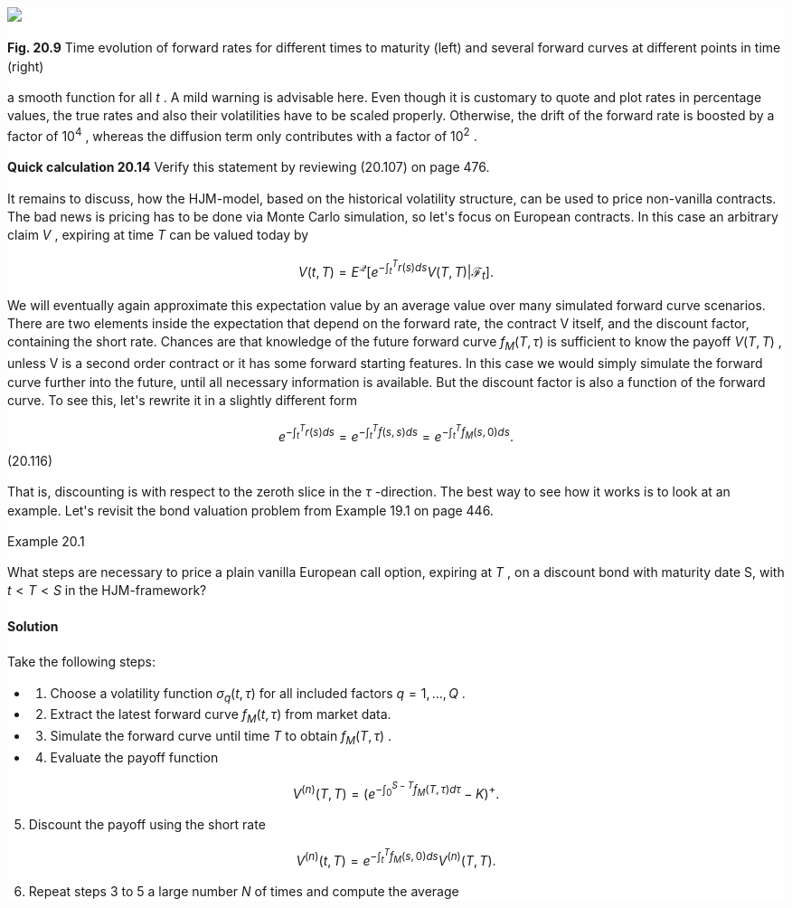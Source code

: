 ![](_page_24_Figure_5.jpeg)

**Fig. 20.9** Time evolution of forward rates for different times to maturity (left) and several forward curves at different points in time (right)

a smooth function for all  $t$ . A mild warning is advisable here. Even though it is customary to quote and plot rates in percentage values, the true rates and also their volatilities have to be scaled properly. Otherwise, the drift of the forward rate is boosted by a factor of  $10^4$ , whereas the diffusion term only contributes with a factor of  $10^2$ .

**Quick calculation 20.14** Verify this statement by reviewing (20.107) on page 476.

It remains to discuss, how the HJM-model, based on the historical volatility structure, can be used to price non-vanilla contracts. The bad news is pricing has to be done via Monte Carlo simulation, so let's focus on European contracts. In this case an arbitrary claim  $V$ , expiring at time  $T$  can be valued today by

$$V(t,T) = E^{\mathcal{Q}} \left[ e^{-\int_t^T r(s)ds} V(T,T) \middle| \mathcal{F}_t \right]. \tag{20.115}$$

We will eventually again approximate this expectation value by an average value over many simulated forward curve scenarios. There are two elements inside the expectation that depend on the forward rate, the contract V itself, and the discount factor, containing the short rate. Chances are that knowledge of the future forward curve  $f_M(T,\tau)$  is sufficient to know the payoff  $V(T, T)$ , unless V is a second order contract or it has some forward starting features. In this case we would simply simulate the forward curve further into the future, until all necessary information is available. But the discount factor is also a function of the forward curve. To see this, let's rewrite it in a slightly different form

$$e^{-\int_t^T r(s)ds} = e^{-\int_t^T f(s,s)ds} = e^{-\int_t^T f_M(s,0)ds}.$$
 (20.116)

That is, discounting is with respect to the zeroth slice in the  $\tau$ -direction. The best way to see how it works is to look at an example. Let's revisit the bond valuation problem from Example 19.1 on page 446.

Example 20.1

What steps are necessary to price a plain vanilla European call option, expiring at  $T$ , on a discount bond with maturity date S, with  $t < T < S$  in the HJM-framework?

#### Solution

Take the following steps:

- 1. Choose a volatility function  $\sigma_q(t,\tau)$  for all included factors  $q = 1, \ldots, Q$ .
- 2. Extract the latest forward curve  $f_M(t, \tau)$  from market data.
- 3. Simulate the forward curve until time *T* to obtain  $f_M(T, \tau)$ .
- 4. Evaluate the payoff function

$$V^{(n)}(T,T) = \left(e^{-\int_0^{S-T} f_M(T,\tau)d\tau} - K\right)^+.$$

5. Discount the payoff using the short rate

$$V^{(n)}(t,T) = e^{-\int_t^T f_M(s,0)ds} V^{(n)}(T,T).$$

6. Repeat steps 3 to 5 a large number *N* of times and compute the average
